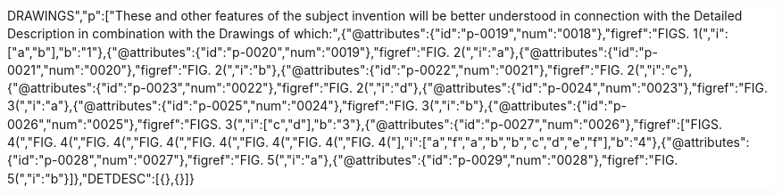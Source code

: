 DRAWINGS","p":["These and other features of the subject invention will be better understood in connection with the Detailed Description in combination with the Drawings of which:",{"@attributes":{"id":"p-0019","num":"0018"},"figref":"FIGS. 1(","i":["a","b"],"b":"1"},{"@attributes":{"id":"p-0020","num":"0019"},"figref":"FIG. 2(","i":"a"},{"@attributes":{"id":"p-0021","num":"0020"},"figref":"FIG. 2(","i":"b"},{"@attributes":{"id":"p-0022","num":"0021"},"figref":"FIG. 2(","i":"c"},{"@attributes":{"id":"p-0023","num":"0022"},"figref":"FIG. 2(","i":"d"},{"@attributes":{"id":"p-0024","num":"0023"},"figref":"FIG. 3(","i":"a"},{"@attributes":{"id":"p-0025","num":"0024"},"figref":"FIG. 3(","i":"b"},{"@attributes":{"id":"p-0026","num":"0025"},"figref":"FIGS. 3(","i":["c","d"],"b":"3"},{"@attributes":{"id":"p-0027","num":"0026"},"figref":["FIGS. 4(","FIG. 4(","FIG. 4(","FIG. 4(","FIG. 4(","FIG. 4(","FIG. 4(","FIG. 4("],"i":["a","f","a","b","b","c","d","e","f"],"b":"4"},{"@attributes":{"id":"p-0028","num":"0027"},"figref":"FIG. 5(","i":"a"},{"@attributes":{"id":"p-0029","num":"0028"},"figref":"FIG. 5(","i":"b"}]},"DETDESC":[{},{}]}
